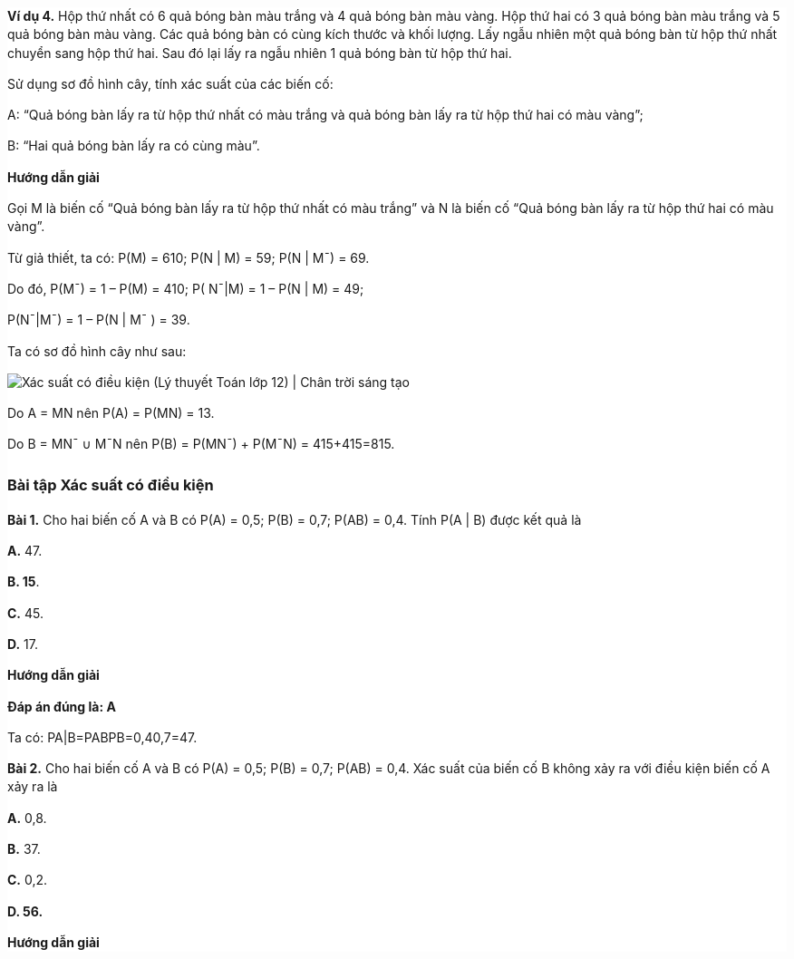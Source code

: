 **Ví dụ 4.** Hộp thứ nhất có 6 quả bóng bàn màu trắng và 4 quả bóng bàn màu vàng. Hộp thứ hai có 3 quả bóng bàn màu trắng và 5 quả bóng bàn màu vàng. Các quả bóng bàn có cùng kích thước và khối lượng. Lấy ngẫu nhiên một quả bóng bàn từ hộp thứ nhất chuyển sang hộp thứ hai. Sau đó lại lấy ra ngẫu nhiên 1 quả bóng bàn từ hộp thứ hai. 

Sử dụng sơ đồ hình cây, tính xác suất của các biến cố: 

A: “Quả bóng bàn lấy ra từ hộp thứ nhất có màu trắng và quả bóng bàn lấy ra từ hộp thứ hai có màu vàng”; 

B: “Hai quả bóng bàn lấy ra có cùng màu”. 

**Hướng dẫn giải**

Gọi M là biến cố “Quả bóng bàn lấy ra từ hộp thứ nhất có màu trắng” và N là biến cố “Quả bóng bàn lấy ra từ hộp thứ hai có màu vàng”. 

Từ giả thiết, ta có: P(M) = 610; P(N | M) = 59; P(N | M¯) = 69.

Do đó, P(M¯) = 1 – P(M) = 410; P( N¯|M) = 1 – P(N | M) = 49;

P(N¯|M¯) = 1 – P(N | M¯ ) = 39.

Ta có sơ đồ hình cây như sau: 

![Xác suất có điều kiện \(Lý thuyết Toán lớp 12\) | Chân trời sáng tạo](https://vietjack.com/toan-12-ct/images/ly-thuyet-bai-1-xac-suat-co-dieu-kien.PNG)

Do A = MN nên P(A) = P(MN) = 13.

Do B = MN¯ ∪ M¯N nên P(B) = P(MN¯) + P(M¯N) = 415+415=815.

### **Bài tập Xác suất có điều kiện**

**Bài 1.** Cho hai biến cố A và B có P(A) = 0,5; P(B) = 0,7; P(AB) = 0,4. Tính P(A | B) được kết quả là

**A.** 47.

**B. 15**.

**C.** 45.

**D.** 17.

**Hướng dẫn giải**

**Đáp án đúng là: A**

Ta có: PA|B=PABPB=0,40,7=47.

**Bài 2.** Cho hai biến cố A và B có P(A) = 0,5; P(B) = 0,7; P(AB) = 0,4. Xác suất của biến cố B không xảy ra với điều kiện biến cố A xảy ra là

**A.** 0,8.

**B.** 37.

**C.** 0,2.

**D. 56.**

**Hướng dẫn giải**
